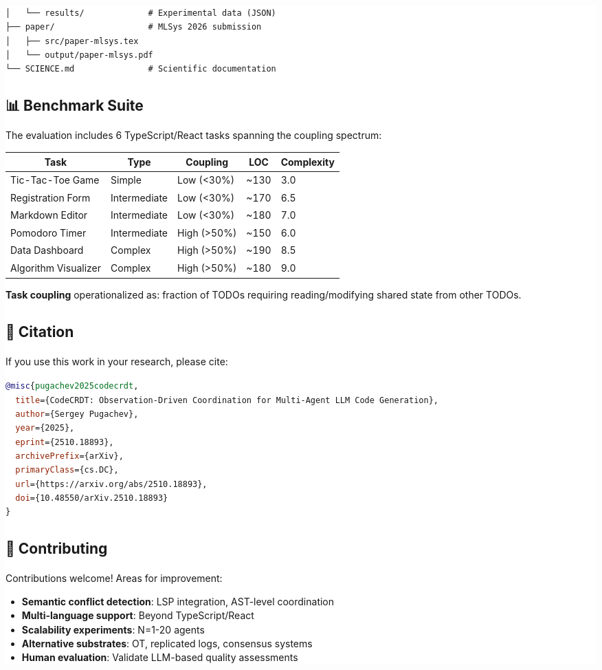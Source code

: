 ```
│   └── results/             # Experimental data (JSON)
├── paper/                   # MLSys 2026 submission
│   ├── src/paper-mlsys.tex
│   └── output/paper-mlsys.pdf
└── SCIENCE.md               # Scientific documentation
```

## 📊 Benchmark Suite

The evaluation includes 6 TypeScript/React tasks spanning the coupling spectrum:

| Task                 | Type         | Coupling    | LOC  | Complexity |
| -------------------- | ------------ | ----------- | ---- | ---------- |
| Tic-Tac-Toe Game     | Simple       | Low (<30%)  | ~130 | 3.0        |
| Registration Form    | Intermediate | Low (<30%)  | ~170 | 6.5        |
| Markdown Editor      | Intermediate | Low (<30%)  | ~180 | 7.0        |
| Pomodoro Timer       | Intermediate | High (>50%) | ~150 | 6.0        |
| Data Dashboard       | Complex      | High (>50%) | ~190 | 8.5        |
| Algorithm Visualizer | Complex      | High (>50%) | ~180 | 9.0        |

**Task coupling** operationalized as: fraction of TODOs requiring reading/modifying shared state from other TODOs.

## 🤝 Citation

If you use this work in your research, please cite:

```bibtex
@misc{pugachev2025codecrdt,
  title={CodeCRDT: Observation-Driven Coordination for Multi-Agent LLM Code Generation},
  author={Sergey Pugachev},
  year={2025},
  eprint={2510.18893},
  archivePrefix={arXiv},
  primaryClass={cs.DC},
  url={https://arxiv.org/abs/2510.18893},
  doi={10.48550/arXiv.2510.18893}
}
```

## 🔧 Contributing

Contributions welcome! Areas for improvement:

- **Semantic conflict detection**: LSP integration, AST-level coordination
- **Multi-language support**: Beyond TypeScript/React
- **Scalability experiments**: N=1-20 agents
- **Alternative substrates**: OT, replicated logs, consensus systems
- **Human evaluation**: Validate LLM-based quality assessments
